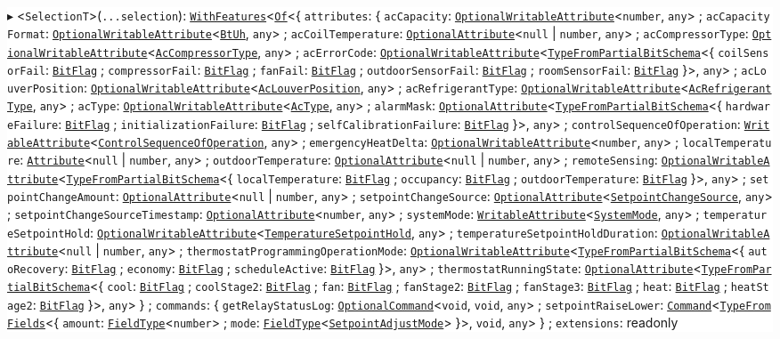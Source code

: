 ▸ \<`SelectionT`\>(`...selection`): [`WithFeatures`](../modules/cluster_export.ClusterComposer.md#withfeatures)\<[`Of`](cluster_export.ClusterType.Of.md)\<\{ `attributes`: \{ `acCapacity`: [`OptionalWritableAttribute`](cluster_export.OptionalWritableAttribute.md)\<`number`, `any`\> ; `acCapacityFormat`: [`OptionalWritableAttribute`](cluster_export.OptionalWritableAttribute.md)\<[`BtUh`](../enums/cluster_export.Thermostat.AcCapacityFormat.md#btuh), `any`\> ; `acCoilTemperature`: [`OptionalAttribute`](cluster_export.OptionalAttribute.md)\<``null`` \| `number`, `any`\> ; `acCompressorType`: [`OptionalWritableAttribute`](cluster_export.OptionalWritableAttribute.md)\<[`AcCompressorType`](../enums/cluster_export.Thermostat.AcCompressorType.md), `any`\> ; `acErrorCode`: [`OptionalWritableAttribute`](cluster_export.OptionalWritableAttribute.md)\<[`TypeFromPartialBitSchema`](../modules/schema_export.md#typefrompartialbitschema)\<\{ `coilSensorFail`: [`BitFlag`](../modules/schema_export.md#bitflag) ; `compressorFail`: [`BitFlag`](../modules/schema_export.md#bitflag) ; `fanFail`: [`BitFlag`](../modules/schema_export.md#bitflag) ; `outdoorSensorFail`: [`BitFlag`](../modules/schema_export.md#bitflag) ; `roomSensorFail`: [`BitFlag`](../modules/schema_export.md#bitflag)  }\>, `any`\> ; `acLouverPosition`: [`OptionalWritableAttribute`](cluster_export.OptionalWritableAttribute.md)\<[`AcLouverPosition`](../enums/cluster_export.Thermostat.AcLouverPosition.md), `any`\> ; `acRefrigerantType`: [`OptionalWritableAttribute`](cluster_export.OptionalWritableAttribute.md)\<[`AcRefrigerantType`](../enums/cluster_export.Thermostat.AcRefrigerantType.md), `any`\> ; `acType`: [`OptionalWritableAttribute`](cluster_export.OptionalWritableAttribute.md)\<[`AcType`](../enums/cluster_export.Thermostat.AcType.md), `any`\> ; `alarmMask`: [`OptionalAttribute`](cluster_export.OptionalAttribute.md)\<[`TypeFromPartialBitSchema`](../modules/schema_export.md#typefrompartialbitschema)\<\{ `hardwareFailure`: [`BitFlag`](../modules/schema_export.md#bitflag) ; `initializationFailure`: [`BitFlag`](../modules/schema_export.md#bitflag) ; `selfCalibrationFailure`: [`BitFlag`](../modules/schema_export.md#bitflag)  }\>, `any`\> ; `controlSequenceOfOperation`: [`WritableAttribute`](cluster_export.WritableAttribute.md)\<[`ControlSequenceOfOperation`](../enums/cluster_export.Thermostat.ControlSequenceOfOperation.md), `any`\> ; `emergencyHeatDelta`: [`OptionalWritableAttribute`](cluster_export.OptionalWritableAttribute.md)\<`number`, `any`\> ; `localTemperature`: [`Attribute`](cluster_export.Attribute.md)\<``null`` \| `number`, `any`\> ; `outdoorTemperature`: [`OptionalAttribute`](cluster_export.OptionalAttribute.md)\<``null`` \| `number`, `any`\> ; `remoteSensing`: [`OptionalWritableAttribute`](cluster_export.OptionalWritableAttribute.md)\<[`TypeFromPartialBitSchema`](../modules/schema_export.md#typefrompartialbitschema)\<\{ `localTemperature`: [`BitFlag`](../modules/schema_export.md#bitflag) ; `occupancy`: [`BitFlag`](../modules/schema_export.md#bitflag) ; `outdoorTemperature`: [`BitFlag`](../modules/schema_export.md#bitflag)  }\>, `any`\> ; `setpointChangeAmount`: [`OptionalAttribute`](cluster_export.OptionalAttribute.md)\<``null`` \| `number`, `any`\> ; `setpointChangeSource`: [`OptionalAttribute`](cluster_export.OptionalAttribute.md)\<[`SetpointChangeSource`](../enums/cluster_export.Thermostat.SetpointChangeSource.md), `any`\> ; `setpointChangeSourceTimestamp`: [`OptionalAttribute`](cluster_export.OptionalAttribute.md)\<`number`, `any`\> ; `systemMode`: [`WritableAttribute`](cluster_export.WritableAttribute.md)\<[`SystemMode`](../enums/cluster_export.Thermostat.SystemMode.md), `any`\> ; `temperatureSetpointHold`: [`OptionalWritableAttribute`](cluster_export.OptionalWritableAttribute.md)\<[`TemperatureSetpointHold`](../enums/cluster_export.Thermostat.TemperatureSetpointHold.md), `any`\> ; `temperatureSetpointHoldDuration`: [`OptionalWritableAttribute`](cluster_export.OptionalWritableAttribute.md)\<``null`` \| `number`, `any`\> ; `thermostatProgrammingOperationMode`: [`OptionalWritableAttribute`](cluster_export.OptionalWritableAttribute.md)\<[`TypeFromPartialBitSchema`](../modules/schema_export.md#typefrompartialbitschema)\<\{ `autoRecovery`: [`BitFlag`](../modules/schema_export.md#bitflag) ; `economy`: [`BitFlag`](../modules/schema_export.md#bitflag) ; `scheduleActive`: [`BitFlag`](../modules/schema_export.md#bitflag)  }\>, `any`\> ; `thermostatRunningState`: [`OptionalAttribute`](cluster_export.OptionalAttribute.md)\<[`TypeFromPartialBitSchema`](../modules/schema_export.md#typefrompartialbitschema)\<\{ `cool`: [`BitFlag`](../modules/schema_export.md#bitflag) ; `coolStage2`: [`BitFlag`](../modules/schema_export.md#bitflag) ; `fan`: [`BitFlag`](../modules/schema_export.md#bitflag) ; `fanStage2`: [`BitFlag`](../modules/schema_export.md#bitflag) ; `fanStage3`: [`BitFlag`](../modules/schema_export.md#bitflag) ; `heat`: [`BitFlag`](../modules/schema_export.md#bitflag) ; `heatStage2`: [`BitFlag`](../modules/schema_export.md#bitflag)  }\>, `any`\>  } ; `commands`: \{ `getRelayStatusLog`: [`OptionalCommand`](cluster_export.OptionalCommand.md)\<`void`, `void`, `any`\> ; `setpointRaiseLower`: [`Command`](cluster_export.Command.md)\<[`TypeFromFields`](../modules/tlv_export.md#typefromfields)\<\{ `amount`: [`FieldType`](tlv_export.FieldType.md)\<`number`\> ; `mode`: [`FieldType`](tlv_export.FieldType.md)\<[`SetpointAdjustMode`](../enums/cluster_export.Thermostat.SetpointAdjustMode.md)\>  }\>, `void`, `any`\>  } ; `extensions`: readonly
